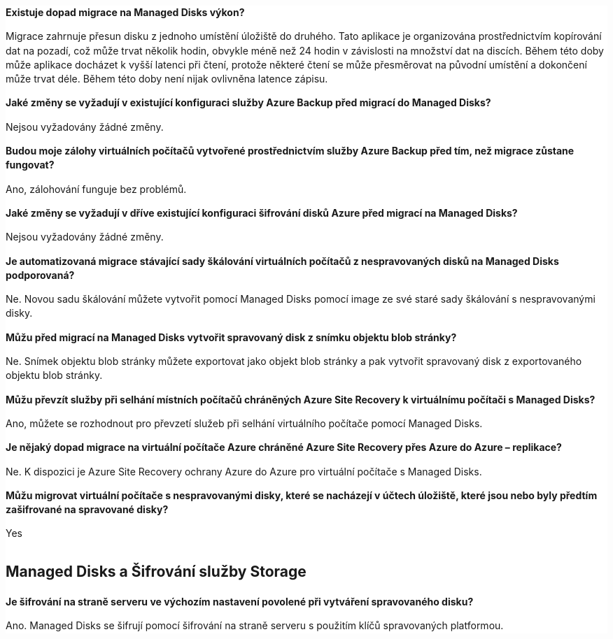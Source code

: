 **Existuje dopad migrace na Managed Disks výkon?**

Migrace zahrnuje přesun disku z jednoho umístění úložiště do druhého. Tato aplikace je organizována prostřednictvím kopírování dat na pozadí, což může trvat několik hodin, obvykle méně než 24 hodin v závislosti na množství dat na discích. Během této doby může aplikace docházet k vyšší latenci při čtení, protože některé čtení se může přesměrovat na původní umístění a dokončení může trvat déle. Během této doby není nijak ovlivněna latence zápisu.  

**Jaké změny se vyžadují v existující konfiguraci služby Azure Backup před migrací do Managed Disks?**

Nejsou vyžadovány žádné změny.

**Budou moje zálohy virtuálních počítačů vytvořené prostřednictvím služby Azure Backup před tím, než migrace zůstane fungovat?**

Ano, zálohování funguje bez problémů.

**Jaké změny se vyžadují v dříve existující konfiguraci šifrování disků Azure před migrací na Managed Disks?**

Nejsou vyžadovány žádné změny.

**Je automatizovaná migrace stávající sady škálování virtuálních počítačů z nespravovaných disků na Managed Disks podporovaná?**

Ne. Novou sadu škálování můžete vytvořit pomocí Managed Disks pomocí image ze své staré sady škálování s nespravovanými disky.

**Můžu před migrací na Managed Disks vytvořit spravovaný disk z snímku objektu blob stránky?**

Ne. Snímek objektu blob stránky můžete exportovat jako objekt blob stránky a pak vytvořit spravovaný disk z exportovaného objektu blob stránky.

**Můžu převzít služby při selhání místních počítačů chráněných Azure Site Recovery k virtuálnímu počítači s Managed Disks?**

Ano, můžete se rozhodnout pro převzetí služeb při selhání virtuálního počítače pomocí Managed Disks.

**Je nějaký dopad migrace na virtuální počítače Azure chráněné Azure Site Recovery přes Azure do Azure – replikace?**

Ne. K dispozici je Azure Site Recovery ochrany Azure do Azure pro virtuální počítače s Managed Disks.

**Můžu migrovat virtuální počítače s nespravovanými disky, které se nacházejí v účtech úložiště, které jsou nebo byly předtím zašifrované na spravované disky?**

Yes

## <a name="managed-disks-and-storage-service-encryption"></a>Managed Disks a Šifrování služby Storage

**Je šifrování na straně serveru ve výchozím nastavení povolené při vytváření spravovaného disku?**

Ano. Managed Disks se šifrují pomocí šifrování na straně serveru s použitím klíčů spravovaných platformou. 

